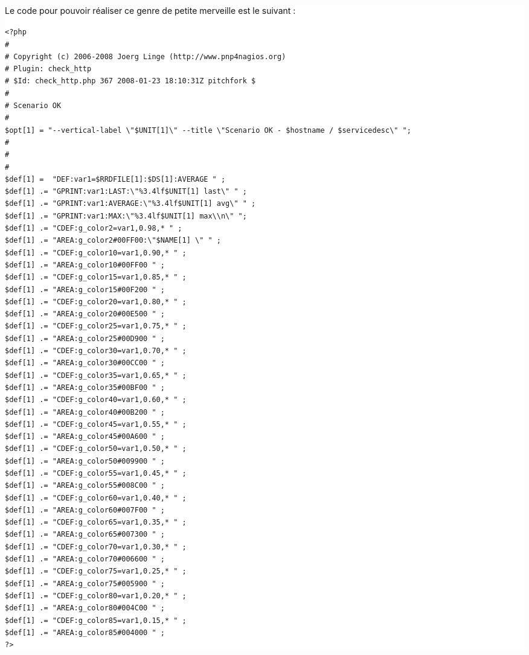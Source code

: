Le code pour pouvoir réaliser ce genre de petite merveille est le
suivant :

~~~~ {.code}
<?php
#
# Copyright (c) 2006-2008 Joerg Linge (http://www.pnp4nagios.org)
# Plugin: check_http
# $Id: check_http.php 367 2008-01-23 18:10:31Z pitchfork $
#
# Scenario OK
#
$opt[1] = "--vertical-label \"$UNIT[1]\" --title \"Scenario OK - $hostname / $servicedesc\" ";
#
#
#
$def[1] =  "DEF:var1=$RRDFILE[1]:$DS[1]:AVERAGE " ;
$def[1] .= "GPRINT:var1:LAST:\"%3.4lf$UNIT[1] last\" " ;
$def[1] .= "GPRINT:var1:AVERAGE:\"%3.4lf$UNIT[1] avg\" " ;
$def[1] .= "GPRINT:var1:MAX:\"%3.4lf$UNIT[1] max\\n\" ";
$def[1] .= "CDEF:g_color2=var1,0.98,* " ;
$def[1] .= "AREA:g_color2#00FF00:\"$NAME[1] \" " ;
$def[1] .= "CDEF:g_color10=var1,0.90,* " ;
$def[1] .= "AREA:g_color10#00FF00 " ;
$def[1] .= "CDEF:g_color15=var1,0.85,* " ;
$def[1] .= "AREA:g_color15#00F200 " ;
$def[1] .= "CDEF:g_color20=var1,0.80,* " ;
$def[1] .= "AREA:g_color20#00E500 " ;
$def[1] .= "CDEF:g_color25=var1,0.75,* " ;
$def[1] .= "AREA:g_color25#00D900 " ;
$def[1] .= "CDEF:g_color30=var1,0.70,* " ;
$def[1] .= "AREA:g_color30#00CC00 " ;
$def[1] .= "CDEF:g_color35=var1,0.65,* " ;
$def[1] .= "AREA:g_color35#00BF00 " ;
$def[1] .= "CDEF:g_color40=var1,0.60,* " ;
$def[1] .= "AREA:g_color40#00B200 " ;
$def[1] .= "CDEF:g_color45=var1,0.55,* " ;
$def[1] .= "AREA:g_color45#00A600 " ;
$def[1] .= "CDEF:g_color50=var1,0.50,* " ;
$def[1] .= "AREA:g_color50#009900 " ;
$def[1] .= "CDEF:g_color55=var1,0.45,* " ;
$def[1] .= "AREA:g_color55#008C00 " ;
$def[1] .= "CDEF:g_color60=var1,0.40,* " ;
$def[1] .= "AREA:g_color60#007F00 " ;
$def[1] .= "CDEF:g_color65=var1,0.35,* " ;
$def[1] .= "AREA:g_color65#007300 " ;
$def[1] .= "CDEF:g_color70=var1,0.30,* " ;
$def[1] .= "AREA:g_color70#006600 " ;
$def[1] .= "CDEF:g_color75=var1,0.25,* " ;
$def[1] .= "AREA:g_color75#005900 " ;
$def[1] .= "CDEF:g_color80=var1,0.20,* " ;
$def[1] .= "AREA:g_color80#004C00 " ;
$def[1] .= "CDEF:g_color85=var1,0.15,* " ;
$def[1] .= "AREA:g_color85#004000 " ;
?>
~~~~
